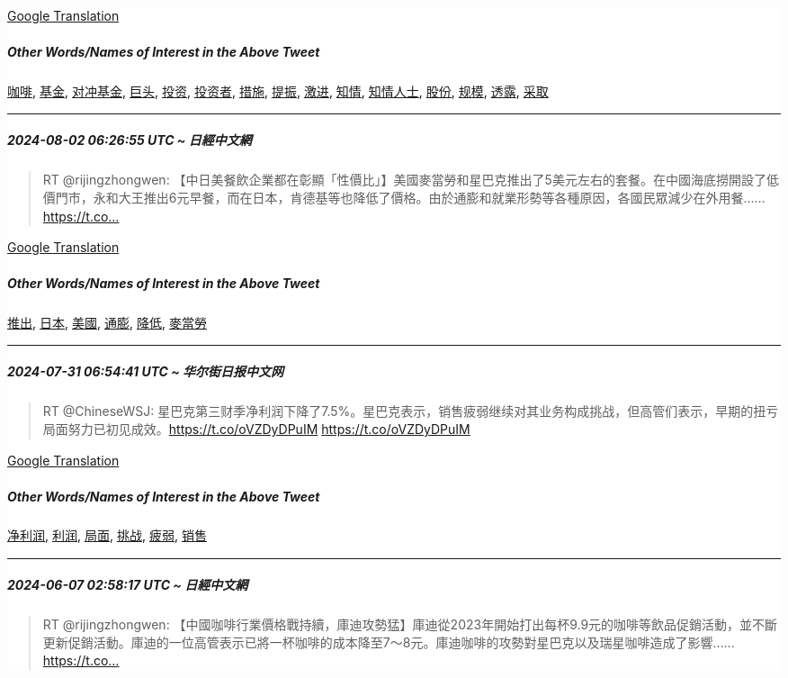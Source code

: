 [Google Translation](https://translate.google.com/?hi=en&tab=TT&sl=zh-CN&tl=en&op=translate&text=RT+%40ChineseWSJ%3A+%E6%8D%AE%E7%9F%A5%E6%83%85%E4%BA%BA%E5%A3%AB%E9%80%8F%E9%9C%B2%EF%BC%8C%E6%BF%80%E8%BF%9B%E6%8A%95%E8%B5%84%E8%80%85Starboard+Value%E6%8C%81%E6%9C%89%E6%98%9F%E5%B7%B4%E5%85%8B%E7%9A%84%E8%82%A1%E4%BB%BD%EF%BC%8C%E5%B8%8C%E6%9C%9B%E8%BF%99%E5%AE%B6%E5%92%96%E5%95%A1%E5%B7%A8%E5%A4%B4%E9%87%87%E5%8F%96%E6%8E%AA%E6%96%BD%E6%8F%90%E6%8C%AF%E8%82%A1%E4%BB%B7%E3%80%82%E7%9B%AE%E5%89%8D%E5%B0%9A%E4%B8%8D%E6%B8%85%E6%A5%9A%E8%AF%A5%E5%AF%B9%E5%86%B2%E5%9F%BA%E9%87%91%E6%89%80%E6%8C%81%E8%82%A1%E4%BB%BD%E7%9A%84%E8%A7%84%E6%A8%A1%E5%8F%8A%E5%85%B6%E5%85%B7%E4%BD%93%E8%A6%81%E6%B1%82%E3%80%82+https%3A%2F%2Ft.co%2F7kvWe3JK2P+https%3A%2F%2Ft.co%2F7kvWe3%E2%80%A6)
##### Other Words/Names of Interest in the Above Tweet
[咖啡](咖啡.md), [基金](基金.md), [对冲基金](对冲基金.md), [巨头](巨头.md), [投资](投资.md), [投资者](投资者.md), [措施](措施.md), [提振](提振.md), [激进](激进.md), [知情](知情.md), [知情人士](知情人士.md), [股份](股份.md), [规模](规模.md), [透露](透露.md), [采取](采取.md)
___
##### 2024-08-02 06:26:55 UTC ~ 日經中文網
> RT @rijingzhongwen: 【中日美餐飲企業都在彰顯「性價比」】美國麥當勞和星巴克推出了5美元左右的套餐。在中國海底撈開設了低價門市，永和大王推出6元早餐，而在日本，肯德基等也降低了價格。由於通膨和就業形勢等各種原因，各國民眾減少在外用餐……https://t.co…

[Google Translation](https://translate.google.com/?hi=en&tab=TT&sl=zh-CN&tl=en&op=translate&text=RT+%40rijingzhongwen%3A+%E3%80%90%E4%B8%AD%E6%97%A5%E7%BE%8E%E9%A4%90%E9%A3%B2%E4%BC%81%E6%A5%AD%E9%83%BD%E5%9C%A8%E5%BD%B0%E9%A1%AF%E3%80%8C%E6%80%A7%E5%83%B9%E6%AF%94%E3%80%8D%E3%80%91%E7%BE%8E%E5%9C%8B%E9%BA%A5%E7%95%B6%E5%8B%9E%E5%92%8C%E6%98%9F%E5%B7%B4%E5%85%8B%E6%8E%A8%E5%87%BA%E4%BA%865%E7%BE%8E%E5%85%83%E5%B7%A6%E5%8F%B3%E7%9A%84%E5%A5%97%E9%A4%90%E3%80%82%E5%9C%A8%E4%B8%AD%E5%9C%8B%E6%B5%B7%E5%BA%95%E6%92%88%E9%96%8B%E8%A8%AD%E4%BA%86%E4%BD%8E%E5%83%B9%E9%96%80%E5%B8%82%EF%BC%8C%E6%B0%B8%E5%92%8C%E5%A4%A7%E7%8E%8B%E6%8E%A8%E5%87%BA6%E5%85%83%E6%97%A9%E9%A4%90%EF%BC%8C%E8%80%8C%E5%9C%A8%E6%97%A5%E6%9C%AC%EF%BC%8C%E8%82%AF%E5%BE%B7%E5%9F%BA%E7%AD%89%E4%B9%9F%E9%99%8D%E4%BD%8E%E4%BA%86%E5%83%B9%E6%A0%BC%E3%80%82%E7%94%B1%E6%96%BC%E9%80%9A%E8%86%A8%E5%92%8C%E5%B0%B1%E6%A5%AD%E5%BD%A2%E5%8B%A2%E7%AD%89%E5%90%84%E7%A8%AE%E5%8E%9F%E5%9B%A0%EF%BC%8C%E5%90%84%E5%9C%8B%E6%B0%91%E7%9C%BE%E6%B8%9B%E5%B0%91%E5%9C%A8%E5%A4%96%E7%94%A8%E9%A4%90%E2%80%A6%E2%80%A6https%3A%2F%2Ft.co%E2%80%A6)
##### Other Words/Names of Interest in the Above Tweet
[推出](推出.md), [日本](日本.md), [美國](美國.md), [通膨](通膨.md), [降低](降低.md), [麥當勞](麥當勞.md)
___
##### 2024-07-31 06:54:41 UTC ~ 华尔街日报中文网
> RT @ChineseWSJ: 星巴克第三财季净利润下降了7.5%。星巴克表示，销售疲弱继续对其业务构成挑战，但高管们表示，早期的扭亏局面努力已初见成效。https://t.co/oVZDyDPuIM https://t.co/oVZDyDPuIM

[Google Translation](https://translate.google.com/?hi=en&tab=TT&sl=zh-CN&tl=en&op=translate&text=RT+%40ChineseWSJ%3A+%E6%98%9F%E5%B7%B4%E5%85%8B%E7%AC%AC%E4%B8%89%E8%B4%A2%E5%AD%A3%E5%87%80%E5%88%A9%E6%B6%A6%E4%B8%8B%E9%99%8D%E4%BA%867.5%25%E3%80%82%E6%98%9F%E5%B7%B4%E5%85%8B%E8%A1%A8%E7%A4%BA%EF%BC%8C%E9%94%80%E5%94%AE%E7%96%B2%E5%BC%B1%E7%BB%A7%E7%BB%AD%E5%AF%B9%E5%85%B6%E4%B8%9A%E5%8A%A1%E6%9E%84%E6%88%90%E6%8C%91%E6%88%98%EF%BC%8C%E4%BD%86%E9%AB%98%E7%AE%A1%E4%BB%AC%E8%A1%A8%E7%A4%BA%EF%BC%8C%E6%97%A9%E6%9C%9F%E7%9A%84%E6%89%AD%E4%BA%8F%E5%B1%80%E9%9D%A2%E5%8A%AA%E5%8A%9B%E5%B7%B2%E5%88%9D%E8%A7%81%E6%88%90%E6%95%88%E3%80%82https%3A%2F%2Ft.co%2FoVZDyDPuIM+https%3A%2F%2Ft.co%2FoVZDyDPuIM)
##### Other Words/Names of Interest in the Above Tweet
[净利润](净利润.md), [利润](利润.md), [局面](局面.md), [挑战](挑战.md), [疲弱](疲弱.md), [销售](销售.md)
___
##### 2024-06-07 02:58:17 UTC ~ 日經中文網
> RT @rijingzhongwen: 【中國咖啡行業價格戰持續，庫迪攻勢猛】庫迪從2023年開始打出每杯9.9元的咖啡等飲品促銷活動，並不斷更新促銷活動。庫迪的一位高管表示已將一杯咖啡的成本降至7～8元。庫迪咖啡的攻勢對星巴克以及瑞星咖啡造成了影響……https://t.co…
